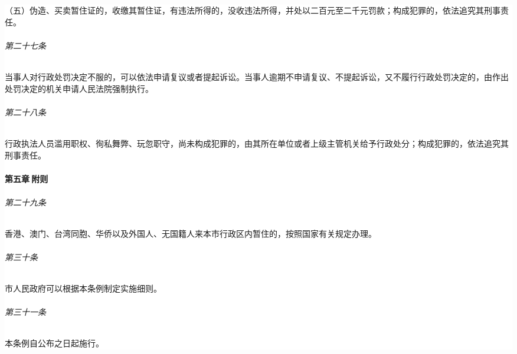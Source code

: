 （五）伪造、买卖暂住证的，收缴其暂住证，有违法所得的，没收违法所得，并处以二百元至二千元罚款；构成犯罪的，依法追究其刑事责任。

###### 第二十七条

当事人对行政处罚决定不服的，可以依法申请复议或者提起诉讼。当事人逾期不申请复议、不提起诉讼，又不履行行政处罚决定的，由作出处罚决定的机关申请人民法院强制执行。

###### 第二十八条

行政执法人员滥用职权、徇私舞弊、玩忽职守，尚未构成犯罪的，由其所在单位或者上级主管机关给予行政处分；构成犯罪的，依法追究其刑事责任。

#### 第五章 附则

###### 第二十九条

香港、澳门、台湾同胞、华侨以及外国人、无国籍人来本市行政区内暂住的，按照国家有关规定办理。

###### 第三十条

市人民政府可以根据本条例制定实施细则。

###### 第三十一条

本条例自公布之日起施行。
